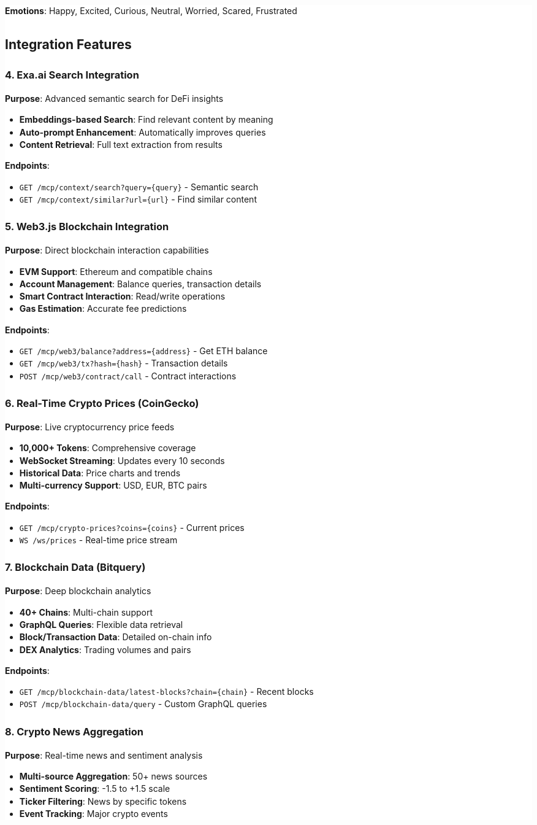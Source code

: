 **Emotions**: Happy, Excited, Curious, Neutral, Worried, Scared, Frustrated

## Integration Features

### 4. Exa.ai Search Integration
**Purpose**: Advanced semantic search for DeFi insights
- **Embeddings-based Search**: Find relevant content by meaning
- **Auto-prompt Enhancement**: Automatically improves queries
- **Content Retrieval**: Full text extraction from results

**Endpoints**:
- `GET /mcp/context/search?query={query}` - Semantic search
- `GET /mcp/context/similar?url={url}` - Find similar content

### 5. Web3.js Blockchain Integration
**Purpose**: Direct blockchain interaction capabilities
- **EVM Support**: Ethereum and compatible chains
- **Account Management**: Balance queries, transaction details
- **Smart Contract Interaction**: Read/write operations
- **Gas Estimation**: Accurate fee predictions

**Endpoints**:
- `GET /mcp/web3/balance?address={address}` - Get ETH balance
- `GET /mcp/web3/tx?hash={hash}` - Transaction details
- `POST /mcp/web3/contract/call` - Contract interactions

### 6. Real-Time Crypto Prices (CoinGecko)
**Purpose**: Live cryptocurrency price feeds
- **10,000+ Tokens**: Comprehensive coverage
- **WebSocket Streaming**: Updates every 10 seconds
- **Historical Data**: Price charts and trends
- **Multi-currency Support**: USD, EUR, BTC pairs

**Endpoints**:
- `GET /mcp/crypto-prices?coins={coins}` - Current prices
- `WS /ws/prices` - Real-time price stream

### 7. Blockchain Data (Bitquery)
**Purpose**: Deep blockchain analytics
- **40+ Chains**: Multi-chain support
- **GraphQL Queries**: Flexible data retrieval
- **Block/Transaction Data**: Detailed on-chain info
- **DEX Analytics**: Trading volumes and pairs

**Endpoints**:
- `GET /mcp/blockchain-data/latest-blocks?chain={chain}` - Recent blocks
- `POST /mcp/blockchain-data/query` - Custom GraphQL queries

### 8. Crypto News Aggregation
**Purpose**: Real-time news and sentiment analysis
- **Multi-source Aggregation**: 50+ news sources
- **Sentiment Scoring**: -1.5 to +1.5 scale
- **Ticker Filtering**: News by specific tokens
- **Event Tracking**: Major crypto events

